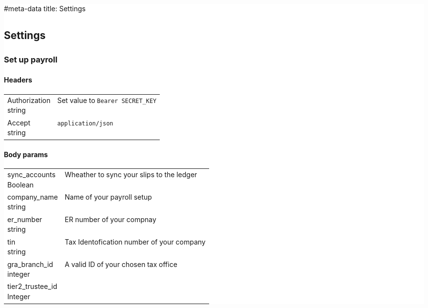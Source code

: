 #meta-data title: Settings

## Settings

### Set up payroll

<div class="api-content">

<div class="table-content no-scrollbar">

#### Headers

<table>
  <tbody>
<tr>
                <td style="text-align:left">Authorization
                  <div class="table-description">string</div>
                </td>
                <td style="text-align:left">Set value to <code>Bearer SECRET_KEY</code></td>
              </tr><tr>
                  <td style="text-align:left">Accept
                    <div class="table-description">string</div>
                  </td>
                  <td style="text-align:left"><code>application/json</code></td>
                </tr>  </tbody>
</table>

#### Body params

<table>
  <tbody>
<tr>
          <td style="text-align:left">sync_accounts
            <div class="table-description">Boolean</div>
          </td>
          <td style="text-align:left">Wheather to sync your slips to the ledger
            </td>
        </tr><tr>
          <td style="text-align:left">company_name
            <div class="table-description">string</div>
          </td>
          <td style="text-align:left">Name of your payroll setup
            </td>
        </tr><tr>
          <td style="text-align:left">er_number
            <div class="table-description">string</div>
          </td>
          <td style="text-align:left">ER number of your compnay
            </td>
        </tr><tr>
          <td style="text-align:left">tin
            <div class="table-description">string</div>
          </td>
          <td style="text-align:left">Tax Identofication number of your company
            </td>
        </tr><tr>
          <td style="text-align:left">gra_branch_id
            <div class="table-description">integer</div>
          </td>
          <td style="text-align:left">A valid ID of your chosen tax office
            </td>
        </tr><tr>
          <td style="text-align:left">tier2_trustee_id
            <div class="table-description">Integer</div>
          </td>